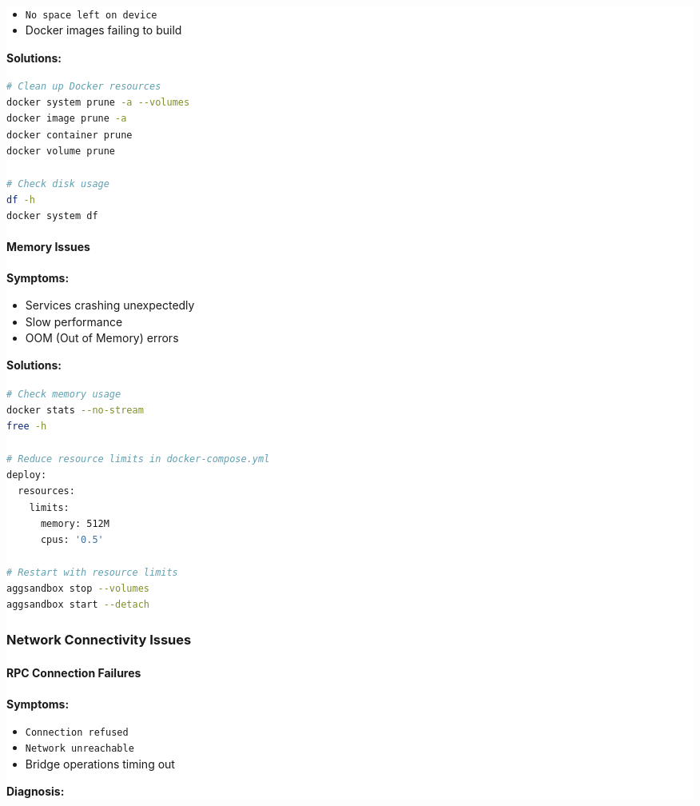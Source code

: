 - `No space left on device`
- Docker images failing to build

**Solutions:**

```bash
# Clean up Docker resources
docker system prune -a --volumes
docker image prune -a
docker container prune
docker volume prune

# Check disk usage
df -h
docker system df
```

#### Memory Issues

**Symptoms:**

- Services crashing unexpectedly
- Slow performance
- OOM (Out of Memory) errors

**Solutions:**

```bash
# Check memory usage
docker stats --no-stream
free -h

# Reduce resource limits in docker-compose.yml
deploy:
  resources:
    limits:
      memory: 512M
      cpus: '0.5'

# Restart with resource limits
aggsandbox stop --volumes
aggsandbox start --detach
```

### Network Connectivity Issues

#### RPC Connection Failures

**Symptoms:**

- `Connection refused`
- `Network unreachable`
- Bridge operations timing out

**Diagnosis:**
